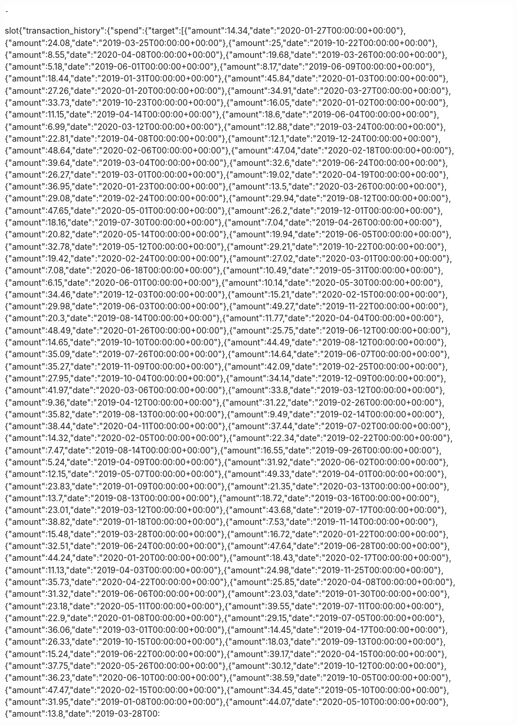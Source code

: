     -
slot{"transaction_history":{"spend":{"target":[{"amount":14.34,"date":"2020-01-27T00:00:00+00:00"},{"amount":24.08,"date":"2019-03-25T00:00:00+00:00"},{"amount":25,"date":"2019-10-22T00:00:00+00:00"},{"amount":8.55,"date":"2020-04-08T00:00:00+00:00"},{"amount":19.68,"date":"2019-03-26T00:00:00+00:00"},{"amount":5.18,"date":"2019-06-01T00:00:00+00:00"},{"amount":8.17,"date":"2019-06-09T00:00:00+00:00"},{"amount":18.44,"date":"2019-01-31T00:00:00+00:00"},{"amount":45.84,"date":"2020-01-03T00:00:00+00:00"},{"amount":27.26,"date":"2020-01-20T00:00:00+00:00"},{"amount":34.91,"date":"2020-03-27T00:00:00+00:00"},{"amount":33.73,"date":"2019-10-23T00:00:00+00:00"},{"amount":16.05,"date":"2020-01-02T00:00:00+00:00"},{"amount":11.15,"date":"2019-04-14T00:00:00+00:00"},{"amount":18.6,"date":"2019-06-04T00:00:00+00:00"},{"amount":6.99,"date":"2020-03-12T00:00:00+00:00"},{"amount":12.88,"date":"2019-03-24T00:00:00+00:00"},{"amount":22.81,"date":"2019-04-08T00:00:00+00:00"},{"amount":12.1,"date":"2019-12-24T00:00:00+00:00"},{"amount":48.64,"date":"2020-02-06T00:00:00+00:00"},{"amount":47.04,"date":"2020-02-18T00:00:00+00:00"},{"amount":39.64,"date":"2019-03-04T00:00:00+00:00"},{"amount":32.6,"date":"2019-06-24T00:00:00+00:00"},{"amount":26.27,"date":"2019-03-01T00:00:00+00:00"},{"amount":19.02,"date":"2020-04-19T00:00:00+00:00"},{"amount":36.95,"date":"2020-01-23T00:00:00+00:00"},{"amount":13.5,"date":"2020-03-26T00:00:00+00:00"},{"amount":29.08,"date":"2019-02-24T00:00:00+00:00"},{"amount":29.94,"date":"2019-08-12T00:00:00+00:00"},{"amount":47.65,"date":"2020-05-01T00:00:00+00:00"},{"amount":26.2,"date":"2019-12-01T00:00:00+00:00"},{"amount":18.16,"date":"2019-07-30T00:00:00+00:00"},{"amount":7.04,"date":"2019-04-26T00:00:00+00:00"},{"amount":20.82,"date":"2020-05-14T00:00:00+00:00"},{"amount":19.94,"date":"2019-06-05T00:00:00+00:00"},{"amount":32.78,"date":"2019-05-12T00:00:00+00:00"},{"amount":29.21,"date":"2019-10-22T00:00:00+00:00"},{"amount":19.42,"date":"2020-02-24T00:00:00+00:00"},{"amount":27.02,"date":"2020-03-01T00:00:00+00:00"},{"amount":7.08,"date":"2020-06-18T00:00:00+00:00"},{"amount":10.49,"date":"2019-05-31T00:00:00+00:00"},{"amount":6.15,"date":"2020-06-01T00:00:00+00:00"},{"amount":10.14,"date":"2020-05-30T00:00:00+00:00"},{"amount":34.46,"date":"2019-12-03T00:00:00+00:00"},{"amount":15.21,"date":"2020-02-15T00:00:00+00:00"},{"amount":29.98,"date":"2019-06-03T00:00:00+00:00"},{"amount":49.27,"date":"2019-11-22T00:00:00+00:00"},{"amount":20.3,"date":"2019-08-14T00:00:00+00:00"},{"amount":11.77,"date":"2020-04-04T00:00:00+00:00"},{"amount":48.49,"date":"2020-01-26T00:00:00+00:00"},{"amount":25.75,"date":"2019-06-12T00:00:00+00:00"},{"amount":14.65,"date":"2019-10-10T00:00:00+00:00"},{"amount":44.49,"date":"2019-08-12T00:00:00+00:00"},{"amount":35.09,"date":"2019-07-26T00:00:00+00:00"},{"amount":14.64,"date":"2019-06-07T00:00:00+00:00"},{"amount":35.27,"date":"2019-11-09T00:00:00+00:00"},{"amount":42.09,"date":"2019-02-25T00:00:00+00:00"},{"amount":27.95,"date":"2019-10-04T00:00:00+00:00"},{"amount":34.14,"date":"2019-12-09T00:00:00+00:00"},{"amount":41.97,"date":"2020-03-06T00:00:00+00:00"},{"amount":33.8,"date":"2019-03-12T00:00:00+00:00"},{"amount":9.36,"date":"2019-04-12T00:00:00+00:00"},{"amount":31.22,"date":"2019-02-26T00:00:00+00:00"},{"amount":35.82,"date":"2019-08-13T00:00:00+00:00"},{"amount":9.49,"date":"2019-02-14T00:00:00+00:00"},{"amount":38.44,"date":"2020-04-11T00:00:00+00:00"},{"amount":37.44,"date":"2019-07-02T00:00:00+00:00"},{"amount":14.32,"date":"2020-02-05T00:00:00+00:00"},{"amount":22.34,"date":"2019-02-22T00:00:00+00:00"},{"amount":7.47,"date":"2019-08-14T00:00:00+00:00"},{"amount":16.55,"date":"2019-09-26T00:00:00+00:00"},{"amount":5.24,"date":"2019-04-09T00:00:00+00:00"},{"amount":31.92,"date":"2020-06-02T00:00:00+00:00"},{"amount":12.15,"date":"2019-05-07T00:00:00+00:00"},{"amount":49.33,"date":"2019-04-01T00:00:00+00:00"},{"amount":23.83,"date":"2019-01-09T00:00:00+00:00"},{"amount":21.35,"date":"2020-03-13T00:00:00+00:00"},{"amount":13.7,"date":"2019-08-13T00:00:00+00:00"},{"amount":18.72,"date":"2019-03-16T00:00:00+00:00"},{"amount":23.01,"date":"2019-03-12T00:00:00+00:00"},{"amount":43.68,"date":"2019-07-17T00:00:00+00:00"},{"amount":38.82,"date":"2019-01-18T00:00:00+00:00"},{"amount":7.53,"date":"2019-11-14T00:00:00+00:00"},{"amount":15.48,"date":"2019-03-28T00:00:00+00:00"},{"amount":16.72,"date":"2020-01-22T00:00:00+00:00"},{"amount":32.51,"date":"2019-06-24T00:00:00+00:00"},{"amount":47.64,"date":"2019-06-28T00:00:00+00:00"},{"amount":44.24,"date":"2020-01-20T00:00:00+00:00"},{"amount":18.43,"date":"2020-02-17T00:00:00+00:00"},{"amount":11.13,"date":"2019-04-03T00:00:00+00:00"},{"amount":24.98,"date":"2019-11-25T00:00:00+00:00"},{"amount":35.73,"date":"2020-04-22T00:00:00+00:00"},{"amount":25.85,"date":"2020-04-08T00:00:00+00:00"},{"amount":31.32,"date":"2019-06-06T00:00:00+00:00"},{"amount":23.03,"date":"2019-01-30T00:00:00+00:00"},{"amount":23.18,"date":"2020-05-11T00:00:00+00:00"},{"amount":39.55,"date":"2019-07-11T00:00:00+00:00"},{"amount":22.9,"date":"2020-01-08T00:00:00+00:00"},{"amount":29.15,"date":"2019-07-05T00:00:00+00:00"},{"amount":36.06,"date":"2019-03-01T00:00:00+00:00"},{"amount":14.45,"date":"2019-04-17T00:00:00+00:00"},{"amount":26.33,"date":"2019-10-15T00:00:00+00:00"},{"amount":18.03,"date":"2019-09-13T00:00:00+00:00"},{"amount":15.24,"date":"2019-06-22T00:00:00+00:00"},{"amount":39.17,"date":"2020-04-15T00:00:00+00:00"},{"amount":37.75,"date":"2020-05-26T00:00:00+00:00"},{"amount":30.12,"date":"2019-10-12T00:00:00+00:00"},{"amount":36.23,"date":"2020-06-10T00:00:00+00:00"},{"amount":38.59,"date":"2019-10-05T00:00:00+00:00"},{"amount":47.47,"date":"2020-02-15T00:00:00+00:00"},{"amount":34.45,"date":"2019-05-10T00:00:00+00:00"},{"amount":31.95,"date":"2019-01-08T00:00:00+00:00"},{"amount":44.07,"date":"2020-05-10T00:00:00+00:00"},{"amount":13.8,"date":"2019-03-28T00:
